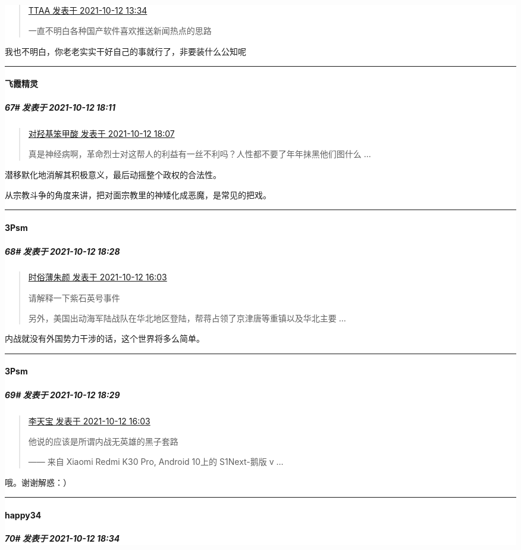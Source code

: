 
<blockquote><a href="httphttps://bbs.saraba1st.com/2b/forum.php?mod=redirect&amp;goto=findpost&amp;pid=53087993&amp;ptid=2031590" target="_blank">TTAA 发表于 2021-10-12 13:34</a>

一直不明白各种国产软件喜欢推送新闻热点的思路</blockquote>
我也不明白，你老老实实干好自己的事就行了，非要装什么公知呢


*****

####  飞霞精灵  
##### 67#       发表于 2021-10-12 18:11


<blockquote><a href="httphttps://bbs.saraba1st.com/2b/forum.php?mod=redirect&amp;goto=findpost&amp;pid=53092264&amp;ptid=2031590" target="_blank">对羟基笨甲酸 发表于 2021-10-12 18:07</a>

真是神经病啊，革命烈士对这帮人的利益有一丝不利吗？人性都不要了年年抹黑他们图什么 ...</blockquote>
潜移默化地消解其积极意义，最后动摇整个政权的合法性。

从宗教斗争的角度来讲，把对面宗教里的神矮化成恶魔，是常见的把戏。




*****

####  3Psm  
##### 68#       发表于 2021-10-12 18:28


<blockquote><a href="httphttps://bbs.saraba1st.com/2b/forum.php?mod=redirect&amp;goto=findpost&amp;pid=53090127&amp;ptid=2031590" target="_blank">时俗薄朱颜 发表于 2021-10-12 16:03</a>

请解释一下紫石英号事件

另外，美国出动海军陆战队在华北地区登陆，帮蒋占领了京津唐等重镇以及华北主要 ...</blockquote>
内战就没有外国势力干涉的话，这个世界将多么简单。


*****

####  3Psm  
##### 69#       发表于 2021-10-12 18:29


<blockquote><a href="httphttps://bbs.saraba1st.com/2b/forum.php?mod=redirect&amp;goto=findpost&amp;pid=53090129&amp;ptid=2031590" target="_blank">李天宝 发表于 2021-10-12 16:03</a>

他说的应该是所谓内战无英雄的黑子套路


—— 来自 Xiaomi Redmi K30 Pro, Android 10上的 S1Next-鹅版 v ...</blockquote>
哦。谢谢解惑：）


*****

####  happy34  
##### 70#       发表于 2021-10-12 18:34
